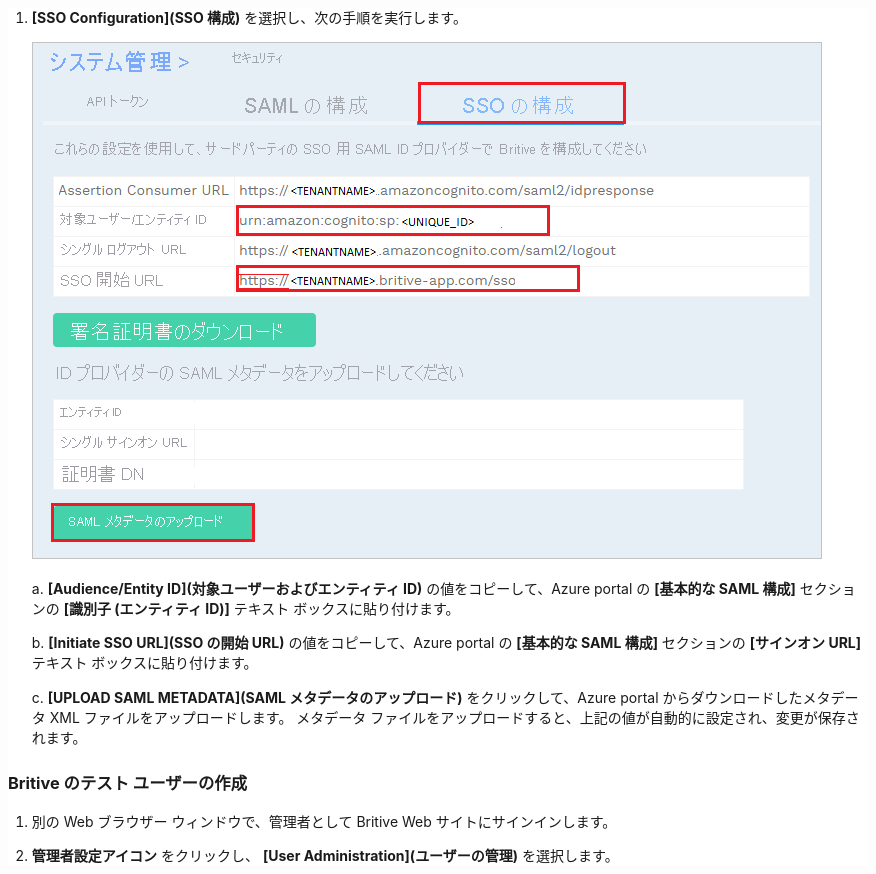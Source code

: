1. **[SSO Configuration]\(SSO 構成\)** を選択し、次の手順を実行します。

    ![このスクリーンショットは、[S S O Configuration]\(S S O 構成\) を示しています。ここで、この手順の情報を入力します。](./media/britive-tutorial/configuration.png)

    a. **[Audience/Entity ID]\(対象ユーザーおよびエンティティ ID\)** の値をコピーして、Azure portal の **[基本的な SAML 構成]** セクションの **[識別子 (エンティティ ID)]** テキスト ボックスに貼り付けます。

    b. **[Initiate SSO URL]\(SSO の開始 URL\)** の値をコピーして、Azure portal の **[基本的な SAML 構成]** セクションの **[サインオン URL]** テキスト ボックスに貼り付けます。

    c. **[UPLOAD SAML METADATA]\(SAML メタデータのアップロード\)** をクリックして、Azure portal からダウンロードしたメタデータ XML ファイルをアップロードします。 メタデータ ファイルをアップロードすると、上記の値が自動的に設定され、変更が保存されます。

### <a name="create-britive-test-user"></a>Britive のテスト ユーザーの作成

1. 別の Web ブラウザー ウィンドウで、管理者として Britive Web サイトにサインインします。

1. **管理者設定アイコン** をクリックし、 **[User Administration]\(ユーザーの管理\)** を選択します。
